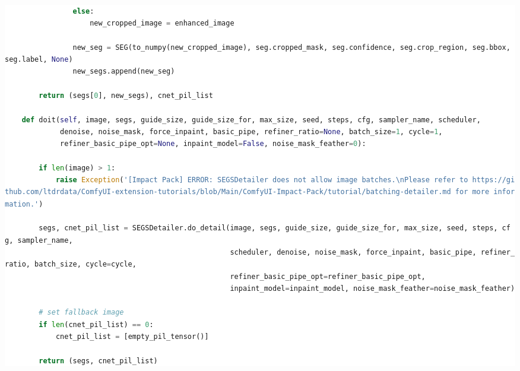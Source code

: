 ```python
                else:
                    new_cropped_image = enhanced_image

                new_seg = SEG(to_numpy(new_cropped_image), seg.cropped_mask, seg.confidence, seg.crop_region, seg.bbox, seg.label, None)
                new_segs.append(new_seg)

        return (segs[0], new_segs), cnet_pil_list

    def doit(self, image, segs, guide_size, guide_size_for, max_size, seed, steps, cfg, sampler_name, scheduler,
             denoise, noise_mask, force_inpaint, basic_pipe, refiner_ratio=None, batch_size=1, cycle=1,
             refiner_basic_pipe_opt=None, inpaint_model=False, noise_mask_feather=0):

        if len(image) > 1:
            raise Exception('[Impact Pack] ERROR: SEGSDetailer does not allow image batches.\nPlease refer to https://github.com/ltdrdata/ComfyUI-extension-tutorials/blob/Main/ComfyUI-Impact-Pack/tutorial/batching-detailer.md for more information.')

        segs, cnet_pil_list = SEGSDetailer.do_detail(image, segs, guide_size, guide_size_for, max_size, seed, steps, cfg, sampler_name,
                                                     scheduler, denoise, noise_mask, force_inpaint, basic_pipe, refiner_ratio, batch_size, cycle=cycle,
                                                     refiner_basic_pipe_opt=refiner_basic_pipe_opt,
                                                     inpaint_model=inpaint_model, noise_mask_feather=noise_mask_feather)

        # set fallback image
        if len(cnet_pil_list) == 0:
            cnet_pil_list = [empty_pil_tensor()]

        return (segs, cnet_pil_list)

```
